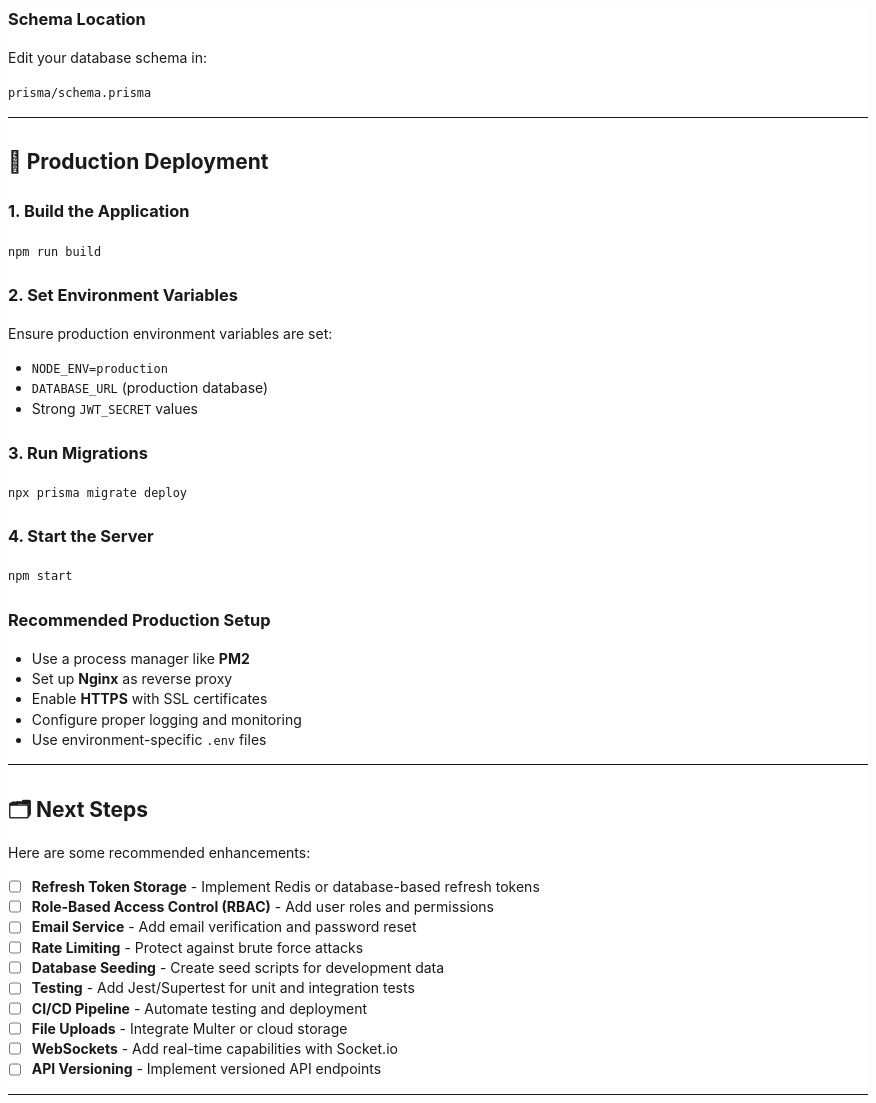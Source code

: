 ### Schema Location

Edit your database schema in:
```
prisma/schema.prisma
```

---

## 🚀 Production Deployment

### 1. Build the Application

```bash
npm run build
```

### 2. Set Environment Variables

Ensure production environment variables are set:
- `NODE_ENV=production`
- `DATABASE_URL` (production database)
- Strong `JWT_SECRET` values

### 3. Run Migrations

```bash
npx prisma migrate deploy
```

### 4. Start the Server

```bash
npm start
```

### Recommended Production Setup

- Use a process manager like **PM2**
- Set up **Nginx** as reverse proxy
- Enable **HTTPS** with SSL certificates
- Configure proper logging and monitoring
- Use environment-specific `.env` files

---

## 🗂️ Next Steps

Here are some recommended enhancements:

- [ ] **Refresh Token Storage** - Implement Redis or database-based refresh tokens
- [ ] **Role-Based Access Control (RBAC)** - Add user roles and permissions
- [ ] **Email Service** - Add email verification and password reset
- [ ] **Rate Limiting** - Protect against brute force attacks
- [ ] **Database Seeding** - Create seed scripts for development data
- [ ] **Testing** - Add Jest/Supertest for unit and integration tests
- [ ] **CI/CD Pipeline** - Automate testing and deployment
- [ ] **File Uploads** - Integrate Multer or cloud storage
- [ ] **WebSockets** - Add real-time capabilities with Socket.io
- [ ] **API Versioning** - Implement versioned API endpoints

---